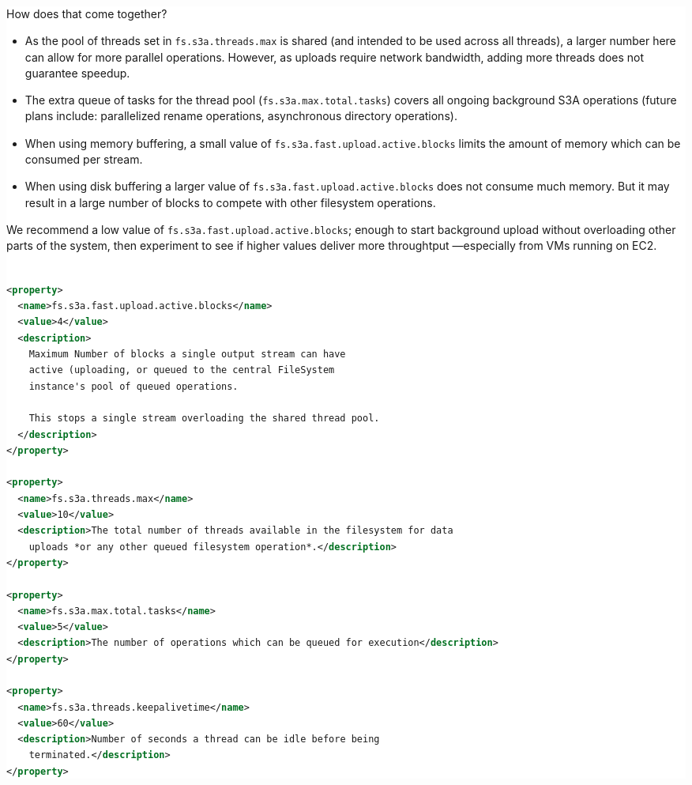 How does that come together?

* As the pool of threads set in `fs.s3a.threads.max` is shared (and intended
to be used across all threads), a larger number here can allow for more
parallel operations. However, as uploads require network bandwidth, adding more
threads does not guarantee speedup.

* The extra queue of tasks for the thread pool (`fs.s3a.max.total.tasks`)
covers all ongoing background S3A operations (future plans include: parallelized
rename operations, asynchronous directory operations).

* When using memory buffering, a small value of `fs.s3a.fast.upload.active.blocks`
limits the amount of memory which can be consumed per stream.

* When using disk buffering a larger value of `fs.s3a.fast.upload.active.blocks`
does not consume much memory. But it may result in a large number of blocks to
compete with other filesystem operations.


We recommend a low value of `fs.s3a.fast.upload.active.blocks`; enough
to start background upload without overloading other parts of the system,
then experiment to see if higher values deliver more throughtput —especially
from VMs running on EC2.

```xml

<property>
  <name>fs.s3a.fast.upload.active.blocks</name>
  <value>4</value>
  <description>
    Maximum Number of blocks a single output stream can have
    active (uploading, or queued to the central FileSystem
    instance's pool of queued operations.

    This stops a single stream overloading the shared thread pool.
  </description>
</property>

<property>
  <name>fs.s3a.threads.max</name>
  <value>10</value>
  <description>The total number of threads available in the filesystem for data
    uploads *or any other queued filesystem operation*.</description>
</property>

<property>
  <name>fs.s3a.max.total.tasks</name>
  <value>5</value>
  <description>The number of operations which can be queued for execution</description>
</property>

<property>
  <name>fs.s3a.threads.keepalivetime</name>
  <value>60</value>
  <description>Number of seconds a thread can be idle before being
    terminated.</description>
</property>
```
